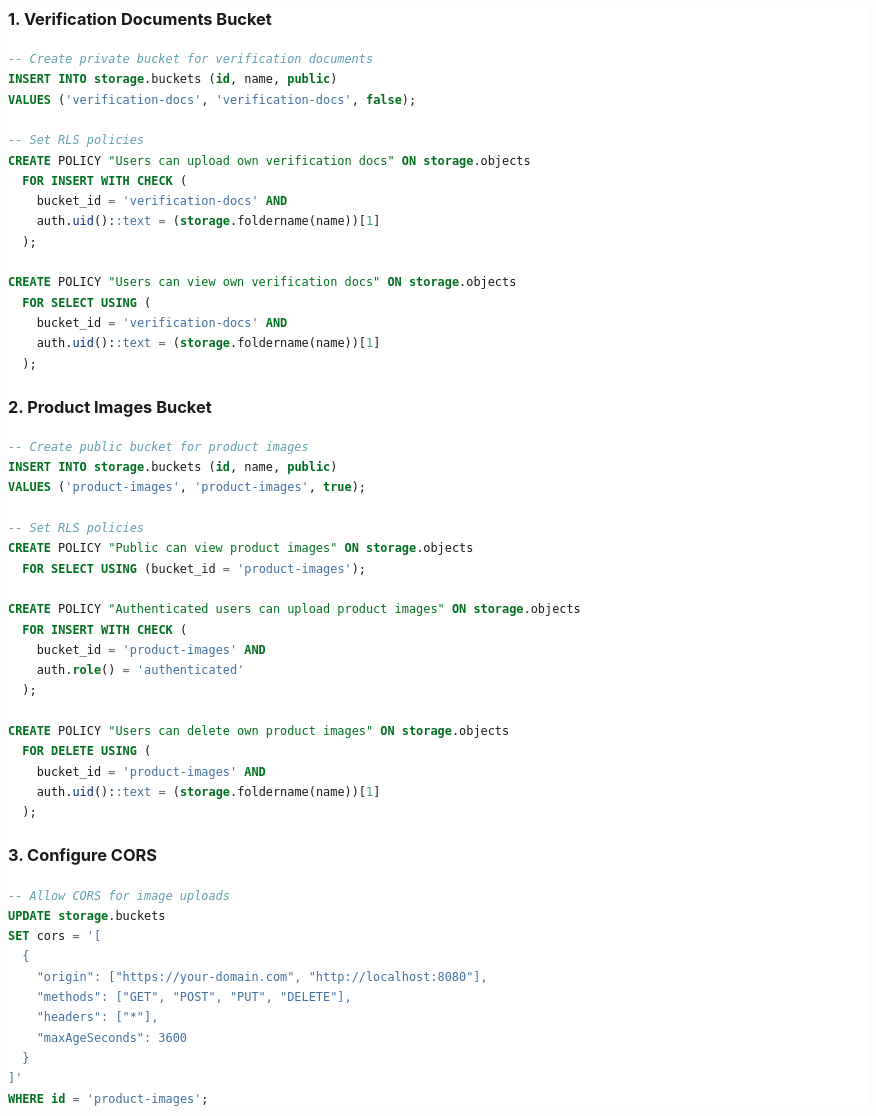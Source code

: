 ### 1. Verification Documents Bucket

```sql
-- Create private bucket for verification documents
INSERT INTO storage.buckets (id, name, public) 
VALUES ('verification-docs', 'verification-docs', false);

-- Set RLS policies
CREATE POLICY "Users can upload own verification docs" ON storage.objects
  FOR INSERT WITH CHECK (
    bucket_id = 'verification-docs' AND 
    auth.uid()::text = (storage.foldername(name))[1]
  );

CREATE POLICY "Users can view own verification docs" ON storage.objects
  FOR SELECT USING (
    bucket_id = 'verification-docs' AND 
    auth.uid()::text = (storage.foldername(name))[1]
  );
```

### 2. Product Images Bucket

```sql
-- Create public bucket for product images
INSERT INTO storage.buckets (id, name, public) 
VALUES ('product-images', 'product-images', true);

-- Set RLS policies
CREATE POLICY "Public can view product images" ON storage.objects
  FOR SELECT USING (bucket_id = 'product-images');

CREATE POLICY "Authenticated users can upload product images" ON storage.objects
  FOR INSERT WITH CHECK (
    bucket_id = 'product-images' AND 
    auth.role() = 'authenticated'
  );

CREATE POLICY "Users can delete own product images" ON storage.objects
  FOR DELETE USING (
    bucket_id = 'product-images' AND 
    auth.uid()::text = (storage.foldername(name))[1]
  );
```

### 3. Configure CORS

```sql
-- Allow CORS for image uploads
UPDATE storage.buckets 
SET cors = '[
  {
    "origin": ["https://your-domain.com", "http://localhost:8080"],
    "methods": ["GET", "POST", "PUT", "DELETE"],
    "headers": ["*"],
    "maxAgeSeconds": 3600
  }
]'
WHERE id = 'product-images';
```
